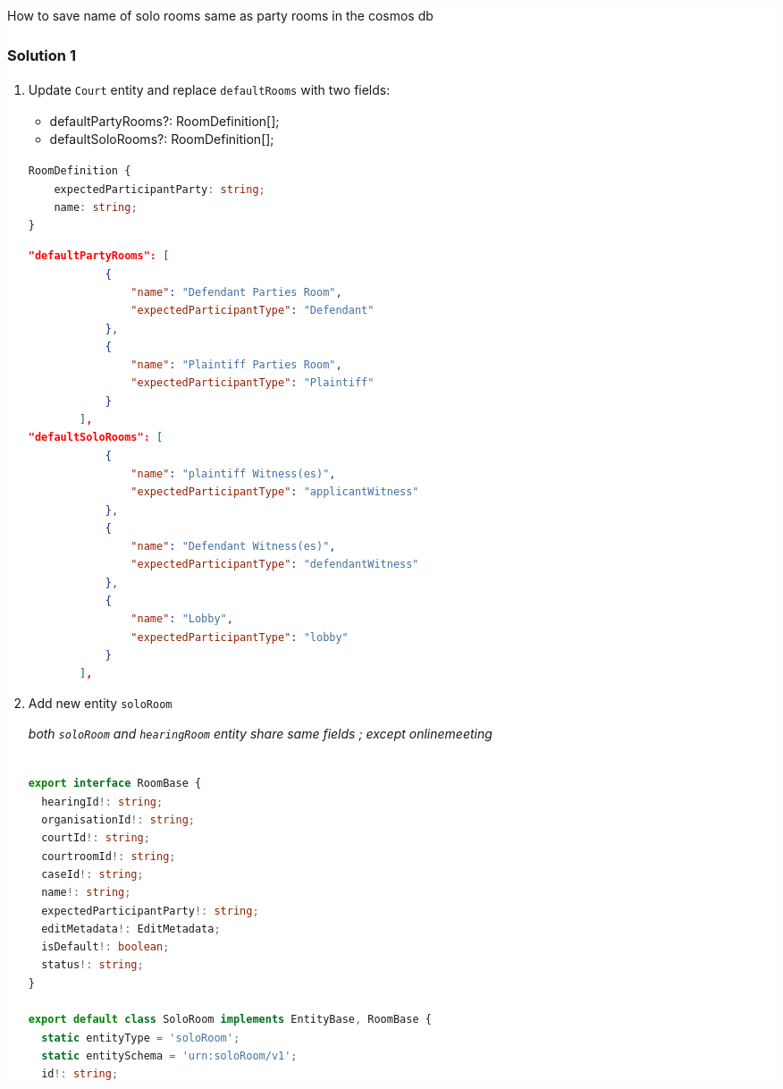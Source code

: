 How to save name of solo rooms same as party rooms in the cosmos db

### Solution 1

1. Update `Court` entity and replace `defaultRooms` with two fields:

   - defaultPartyRooms?: RoomDefinition[];
   - defaultSoloRooms?: RoomDefinition[];

   ```typescript
   RoomDefinition {
       expectedParticipantParty: string;
       name: string;
   }
   ```

   ```json
   "defaultPartyRooms": [
               {
                   "name": "Defendant Parties Room",
                   "expectedParticipantType": "Defendant"
               },
               {
                   "name": "Plaintiff Parties Room",
                   "expectedParticipantType": "Plaintiff"
               }
           ],
   "defaultSoloRooms": [
               {
                   "name": "plaintiff Witness(es)",
                   "expectedParticipantType": "applicantWitness"
               },
               {
                   "name": "Defendant Witness(es)",
                   "expectedParticipantType": "defendantWitness"
               },
               {
                   "name": "Lobby",
                   "expectedParticipantType": "lobby"
               }
           ],
   ```

2. Add new entity `soloRoom`

   _both `soloRoom` and `hearingRoom` entity share same fields ; except
   onlinemeeting_

   ```typescript

   export interface RoomBase {
     hearingId!: string;
     organisationId!: string;
     courtId!: string;
     courtroomId!: string;
     caseId!: string;
     name!: string;
     expectedParticipantParty!: string;
     editMetadata!: EditMetadata;
     isDefault!: boolean;
     status!: string;
   }

   export default class SoloRoom implements EntityBase, RoomBase {
     static entityType = 'soloRoom';
     static entitySchema = 'urn:soloRoom/v1';
     id!: string;
   ```